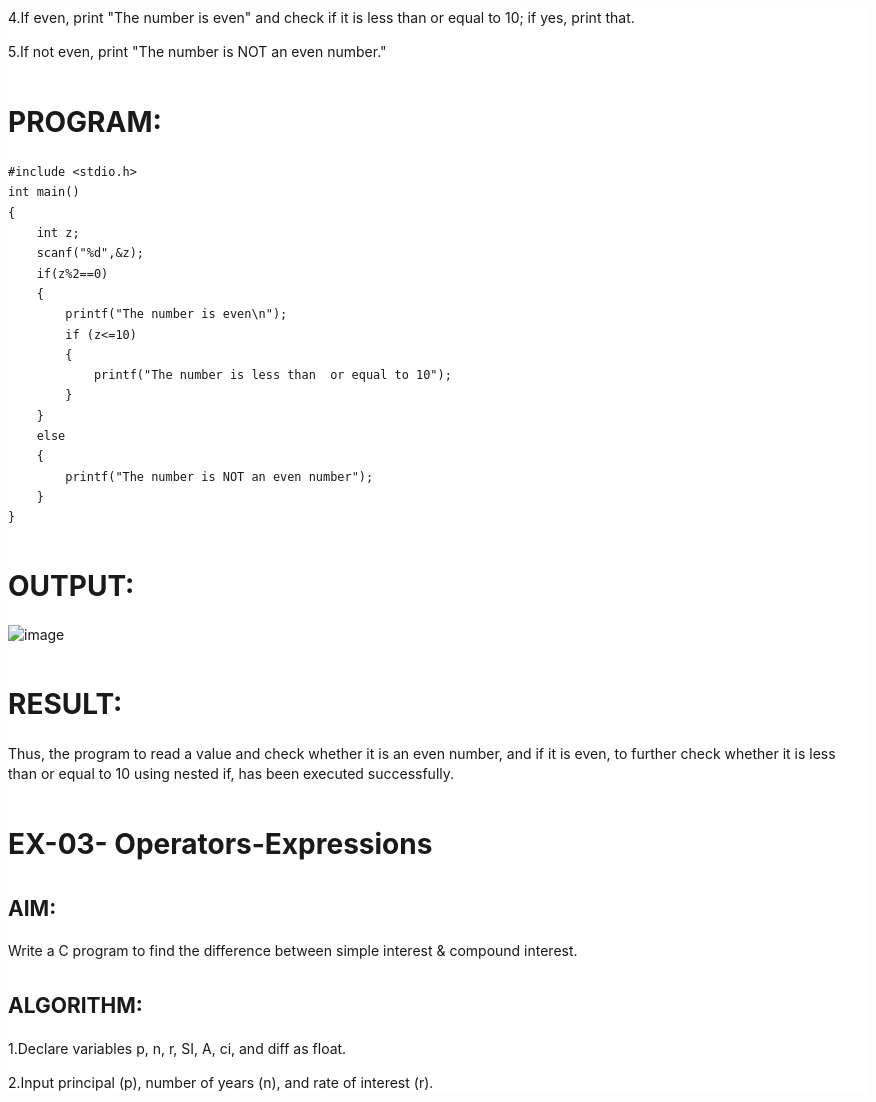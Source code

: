 4.If even, print "The number is even" and check if it is less than or equal to 10; if yes, print that.

5.If not even, print "The number is NOT an even number."

# PROGRAM:
```
#include <stdio.h>
int main()
{
    int z;
    scanf("%d",&z);
    if(z%2==0)
    {
        printf("The number is even\n");
        if (z<=10)
        {
            printf("The number is less than  or equal to 10");
        }
    }
    else
    {
        printf("The number is NOT an even number");
    }
}
```
# OUTPUT:

![image](https://github.com/user-attachments/assets/b295ba6a-bd54-492b-805f-db6873d3534e)



# RESULT:
Thus, the program to read a value and check whether it is an even number, and if it is even, to further check whether it is less than or equal to 10 using nested if, has been executed successfully.
 
 
 


# EX-03- Operators-Expressions
## AIM:
Write a C program to find the difference between simple interest & compound interest.


## ALGORITHM:
1.Declare variables p, n, r, SI, A, ci, and diff as float.

2.Input principal (p), number of years (n), and rate of interest (r).
